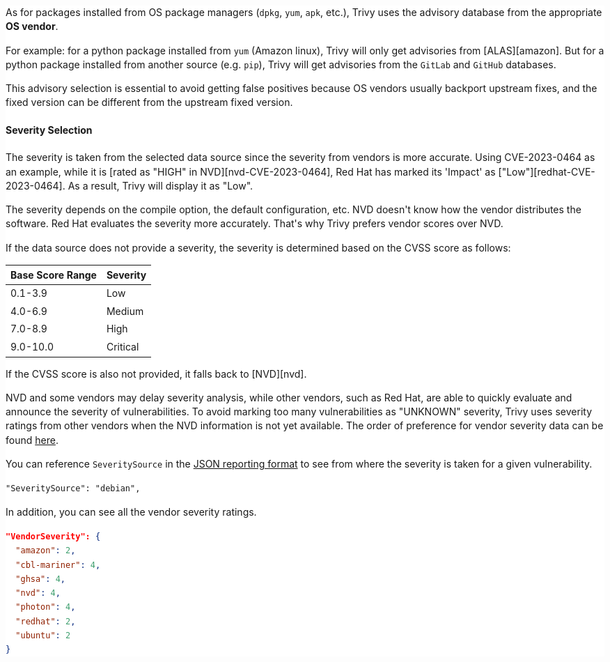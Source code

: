 As for packages installed from OS package managers (`dpkg`, `yum`, `apk`, etc.), Trivy uses the advisory database from the appropriate **OS vendor**.

For example: for a python package installed from `yum` (Amazon linux), Trivy will only get advisories from [ALAS][amazon].
But for a python package installed from another source (e.g. `pip`), Trivy will get advisories from the `GitLab` and `GitHub` databases.

This advisory selection is essential to avoid getting false positives because OS vendors usually backport upstream fixes, and the fixed version can be different from the upstream fixed version.

#### Severity Selection
The severity is taken from the selected data source since the severity from vendors is more accurate.
Using CVE-2023-0464 as an example, while it is [rated as "HIGH" in NVD][nvd-CVE-2023-0464], Red Hat has marked its 'Impact' as ["Low"][redhat-CVE-2023-0464].
As a result, Trivy will display it as "Low".

The severity depends on the compile option, the default configuration, etc.
NVD doesn't know how the vendor distributes the software.
Red Hat evaluates the severity more accurately.
That's why Trivy prefers vendor scores over NVD.

If the data source does not provide a severity, the severity is determined based on the CVSS score as follows:

| Base Score Range | Severity |
| ---------------- | -------- |
| 0.1-3.9          | Low      |
| 4.0-6.9          | Medium   |
| 7.0-8.9          | High     |
| 9.0-10.0         | Critical |

If the CVSS score is also not provided, it falls back to [NVD][nvd].

NVD and some vendors may delay severity analysis, while other vendors, such as Red Hat, are able to quickly evaluate and announce the severity of vulnerabilities.
To avoid marking too many vulnerabilities as "UNKNOWN" severity, Trivy uses severity ratings from other vendors when the NVD information is not yet available.
The order of preference for vendor severity data can be found [here](https://github.com/aquasecurity/trivy-db/blob/79d0fbd1e246f3c77eef4b9826fe4bf65940b221/pkg/vulnsrc/vulnerability/vulnerability.go#L17-L19).

You can reference `SeveritySource` in the [JSON reporting format](../configuration/reporting.md#json) to see from where the severity is taken for a given vulnerability.

```shell
"SeveritySource": "debian",
```


In addition, you can see all the vendor severity ratings.

```json
"VendorSeverity": {
  "amazon": 2,
  "cbl-mariner": 4,
  "ghsa": 4,
  "nvd": 4,
  "photon": 4,
  "redhat": 2,
  "ubuntu": 2
}
```


[^1]: Intentional delay between vulnerability disclosure and registration in the DB
[^1]: Some manual triage and correction has been made.
[^1]: https://github.com/GoogleContainerTools/distroless
[nvd-CVE-2023-0464]: https://nvd.nist.gov/vuln/detail/CVE-2023-0464
[redhat-CVE-2023-0464]: https://access.redhat.com/security/cve/cve-2023-0464
[arch]: https://security.archlinux.org/
[alpine]: https://secdb.alpinelinux.org/
[wolfi]: https://packages.wolfi.dev/os/security.json
[chainguard]: https://packages.cgr.dev/chainguard/security.json
[amazon]: https://alas.aws.amazon.com/
[debian-tracker]: https://security-tracker.debian.org/tracker/
[debian-oval]: https://www.debian.org/security/oval/
[ubuntu]: https://ubuntu.com/security/cve
[rhel-oval]: https://www.redhat.com/security/data/oval/v2/
[rhel-api]: https://www.redhat.com/security/data/metrics/
[alma]: https://errata.almalinux.org/
[rocky]: https://download.rockylinux.org/pub/rocky/
[oracle]: https://linux.oracle.com/security/oval/
[suse]: http://ftp.suse.com/pub/projects/security/cvrf/
[photon]: https://packages.vmware.com/photon/photon_cve_metadata/
[azure]: https://github.com/microsoft/AzureLinuxVulnerabilityData/
[php-ghsa]: https://github.com/advisories?query=ecosystem%3Acomposer
[python-ghsa]: https://github.com/advisories?query=ecosystem%3Apip
[ruby-ghsa]: https://github.com/advisories?query=ecosystem%3Arubygems
[nodejs-ghsa]: https://github.com/advisories?query=ecosystem%3Anpm
[java-ghsa]: https://github.com/advisories?query=ecosystem%3Amaven
[dotnet-ghsa]: https://github.com/advisories?query=ecosystem%3Anuget
[pub-ghsa]: https://github.com/advisories?query=ecosystem%3Apub
[erlang-ghsa]: https://github.com/advisories?query=ecosystem%3Aerlang
[go-ghsa]: https://github.com/advisories?query=ecosystem%3Ago
[swift-ghsa]: https://github.com/advisories?query=ecosystem%3Aswift
[go-vulndb]: https://pkg.go.dev/vuln/
[php]: https://github.com/FriendsOfPHP/security-advisories
[ruby]: https://github.com/rubysec/ruby-advisory-db
[nodejs]: https://github.com/nodejs/security-wg
[gitlab]: https://gitlab.com/gitlab-org/advisories-community
[python-osv]: https://osv.dev/list?q=&ecosystem=PyPI
[rust-osv]: https://osv.dev/list?q=&ecosystem=crates.io
[nvd]: https://nvd.nist.gov/vuln
[k8s-cve]: https://kubernetes.io/docs/reference/issues-security/official-cve-feed/
[CVE-2023-32681]: https://nvd.nist.gov/vuln/detail/CVE-2023-32681
[RHSA-2023:4520]: https://access.redhat.com/errata/RHSA-2023:4520 
[ghsa]: https://github.com/advisories
[requests]: https://pypi.org/project/requests/
[precision-recall]: https://developers.google.com/machine-learning/crash-course/classification/precision-and-recall